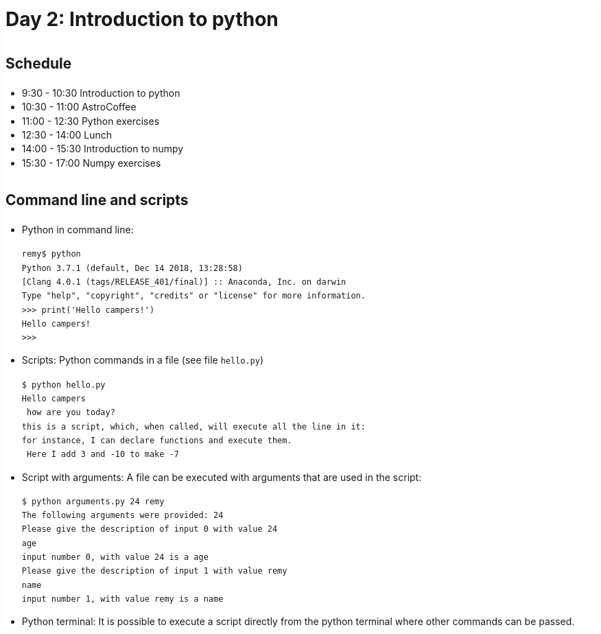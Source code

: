 # Day 2: Introduction to python

## Schedule

* 9:30 - 10:30 Introduction to python
* 10:30 - 11:00 AstroCoffee
* 11:00 - 12:30 Python exercises
* 12:30 - 14:00 Lunch
* 14:00 - 15:30 Introduction to numpy
* 15:30 - 17:00 Numpy exercises

## Command line and scripts

* Python in command line:

    ```
    remy$ python
    Python 3.7.1 (default, Dec 14 2018, 13:28:58) 
    [Clang 4.0.1 (tags/RELEASE_401/final)] :: Anaconda, Inc. on darwin
    Type "help", "copyright", "credits" or "license" for more information.
    >>> print('Hello campers!')
    Hello campers!
    >>> 
    ```

* Scripts:
Python commands in a file (see file `hello.py`)

    ```
    $ python hello.py
    Hello campers 
     how are you today?
    this is a script, which, when called, will execute all the line in it:
    for instance, I can declare functions and execute them. 
     Here I add 3 and -10 to make -7
    ```

* Script with arguments:
A file can be executed with arguments that are used in the script:

    ```
    $ python arguments.py 24 remy
    The following arguments were provided: 24
    Please give the description of input 0 with value 24
    age
    input number 0, with value 24 is a age
    Please give the description of input 1 with value remy
    name
    input number 1, with value remy is a name
    ```

* Python terminal:
It is possible to execute a script directly from the python terminal where other commands can be passed. 
